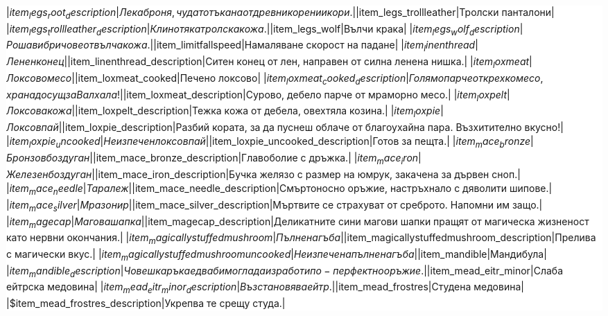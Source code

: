 |$item_legs_root_description|Лека броня, чудато тъкана от древни корени и кори.|
|$item_legs_trollleather|Тролски панталони|
|$item_legs_trollleather_description|Клин от яка тролска кожа.|
|$item_legs_wolf|Вълчи крака|
|$item_legs_wolf_description|Рошави бричове от вълча кожа.|
|$item_limitfallspeed|Намаляване скорост на падане|
|$item_linenthread|Ленен конец|
|$item_linenthread_description|Ситен конец от лен, направен от силна ленена нишка.|
|$item_loxmeat|Локсово месо|
|$item_loxmeat_cooked|Печено локсово|
|$item_loxmeat_cooked_description|Голямо парче от крехко месо, храна досущ за Валхала!|
|$item_loxmeat_description|Сурово, дебело парче от мраморно месо.|
|$item_loxpelt|Локсова кожа|
|$item_loxpelt_description|Тежка кожа от дебела, овехтяла козина.|
|$item_loxpie|Локсов пай|
|$item_loxpie_description|Разбий кората, за да пуснеш облаче от благоухайна пара. Възхитително вкусно!|
|$item_loxpie_uncooked|Неизпечен локсов пай|
|$item_loxpie_uncooked_description|Готов за пещта.|
|$item_mace_bronze|Бронзов боздуган|
|$item_mace_bronze_description|Главоболие с дръжка.|
|$item_mace_iron|Железен боздуган|
|$item_mace_iron_description|Бучка желязо с размер на юмрук, закачена за дървен сноп.|
|$item_mace_needle|Таралеж|
|$item_mace_needle_description|Смъртоносно оръжие, настръхнало с дяволити шипове.|
|$item_mace_silver|Мразонир|
|$item_mace_silver_description|Мъртвите се страхуват от среброто. Напомни им защо.|
|$item_magecap|Магова шапка|
|$item_magecap_description|Деликатните сини магови шапки пращят от магическа жизненост като нервни окончания.|
|$item_magicallystuffedmushroom|Пълнена гъба|
|$item_magicallystuffedmushroom_description|Прелива с магически вкус.|
|$item_magicallystuffedmushroomuncooked|Неизпечена пълнена гъба|
|$item_mandible|Мандибула|
|$item_mandible_description|Човешка ръка едва би могла да изработи по-перфектно оръжие.|
|$item_mead_eitr_minor|Слаба ейтрска медовина|
|$item_mead_eitr_minor_description|Възстановява ейтр.|
|$item_mead_frostres|Студена медовина|
|$item_mead_frostres_description|Укрепва те срещу студа.|